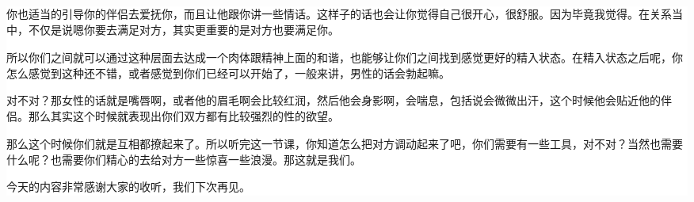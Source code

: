 你也适当的引导你的伴侣去爱抚你，而且让他跟你讲一些情话。这样子的话也会让你觉得自己很开心，很舒服。因为毕竟我觉得。在关系当中，不仅是说嗯你要去满足对方，其实更重要的是对方也要满足你。

所以你们之间就可以通过这种层面去达成一个肉体跟精神上面的和谐，也能够让你们之间找到感觉更好的精入状态。在精入状态之后呢，你怎么感觉到这种还不错，或者感觉到你们已经可以开始了，一般来讲，男性的话会勃起嘛。

对不对？那女性的话就是嘴唇啊，或者他的眉毛啊会比较红润，然后他会身影啊，会喘息，包括说会微微出汗，这个时候他会贴近他的伴侣。那么其实这个时候就表现出你们双方都有比较强烈的性的欲望。

那么这个时候你们就是互相都撩起来了。所以听完这一节课，你知道怎么把对方调动起来了吧，你们需要有一些工具，对不对？当然也需要什么呢？也需要你们精心的去给对方一些惊喜一些浪漫。那这就是我们。

今天的内容非常感谢大家的收听，我们下次再见。